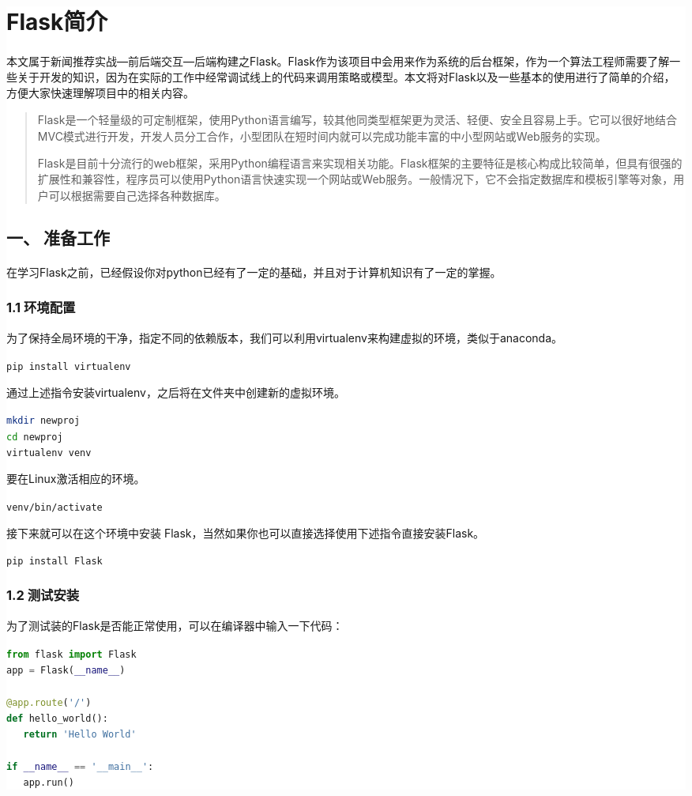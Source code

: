 # Flask简介

本文属于新闻推荐实战—前后端交互—后端构建之Flask。Flask作为该项目中会用来作为系统的后台框架，作为一个算法工程师需要了解一些关于开发的知识，因为在实际的工作中经常调试线上的代码来调用策略或模型。本文将对Flask以及一些基本的使用进行了简单的介绍，方便大家快速理解项目中的相关内容。

> Flask是一个轻量级的可定制框架，使用Python语言编写，较其他同类型框架更为灵活、轻便、安全且容易上手。它可以很好地结合MVC模式进行开发，开发人员分工合作，小型团队在短时间内就可以完成功能丰富的中小型网站或Web服务的实现。   
>
> Flask是目前十分流行的web框架，采用Python编程语言来实现相关功能。Flask框架的主要特征是核心构成比较简单，但具有很强的扩展性和兼容性，程序员可以使用Python语言快速实现一个网站或Web服务。一般情况下，它不会指定数据库和模板引擎等对象，用户可以根据需要自己选择各种数据库。


[百度百科]: https://baike.baidu.com/item/Flask/1241509
[维基百科]: https://zh.wikipedia.org/zh-hans/Flask



## 一、 准备工作

在学习Flask之前，已经假设你对python已经有了一定的基础，并且对于计算机知识有了一定的掌握。

### 1.1 环境配置

为了保持全局环境的干净，指定不同的依赖版本，我们可以利用virtualenv来构建虚拟的环境，类似于anaconda。

```bash
pip install virtualenv
```

通过上述指令安装virtualenv，之后将在文件夹中创建新的虚拟环境。

```bash
mkdir newproj
cd newproj
virtualenv venv
```

要在Linux激活相应的环境。

```bash
venv/bin/activate
```

接下来就可以在这个环境中安装 Flask，当然如果你也可以直接选择使用下述指令直接安装Flask。

```bash
pip install Flask
```

### 1.2 测试安装

为了测试装的Flask是否能正常使用，可以在编译器中输入一下代码：

```python
from flask import Flask
app = Flask(__name__)

@app.route('/')
def hello_world():
   return 'Hello World'

if __name__ == '__main__':
   app.run()
```
